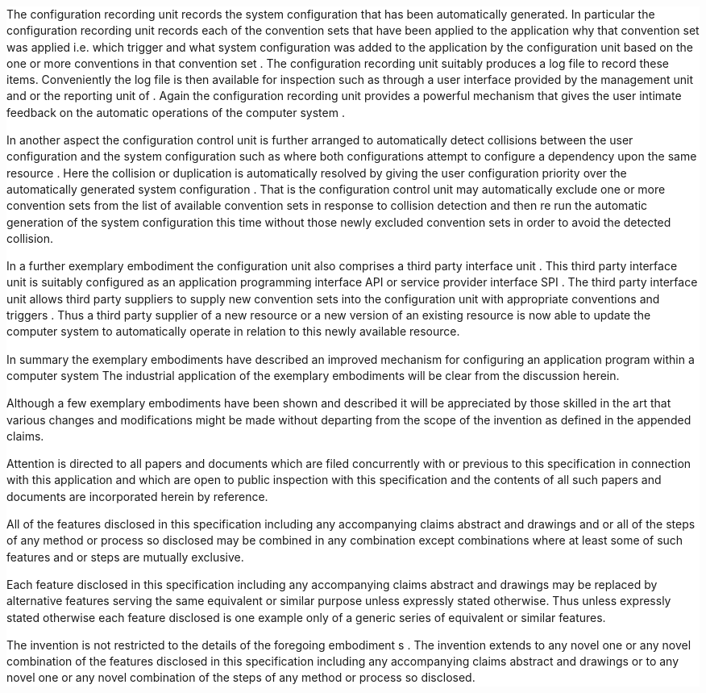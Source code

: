 The configuration recording unit records the system configuration that has been automatically generated. In particular the configuration recording unit records each of the convention sets that have been applied to the application why that convention set was applied i.e. which trigger and what system configuration was added to the application by the configuration unit based on the one or more conventions in that convention set . The configuration recording unit suitably produces a log file to record these items. Conveniently the log file is then available for inspection such as through a user interface provided by the management unit and or the reporting unit of . Again the configuration recording unit provides a powerful mechanism that gives the user intimate feedback on the automatic operations of the computer system .

In another aspect the configuration control unit is further arranged to automatically detect collisions between the user configuration and the system configuration such as where both configurations attempt to configure a dependency upon the same resource . Here the collision or duplication is automatically resolved by giving the user configuration priority over the automatically generated system configuration . That is the configuration control unit may automatically exclude one or more convention sets from the list of available convention sets in response to collision detection and then re run the automatic generation of the system configuration this time without those newly excluded convention sets in order to avoid the detected collision.

In a further exemplary embodiment the configuration unit also comprises a third party interface unit . This third party interface unit is suitably configured as an application programming interface API or service provider interface SPI . The third party interface unit allows third party suppliers to supply new convention sets into the configuration unit with appropriate conventions and triggers . Thus a third party supplier of a new resource or a new version of an existing resource is now able to update the computer system to automatically operate in relation to this newly available resource.

In summary the exemplary embodiments have described an improved mechanism for configuring an application program within a computer system The industrial application of the exemplary embodiments will be clear from the discussion herein.

Although a few exemplary embodiments have been shown and described it will be appreciated by those skilled in the art that various changes and modifications might be made without departing from the scope of the invention as defined in the appended claims.

Attention is directed to all papers and documents which are filed concurrently with or previous to this specification in connection with this application and which are open to public inspection with this specification and the contents of all such papers and documents are incorporated herein by reference.

All of the features disclosed in this specification including any accompanying claims abstract and drawings and or all of the steps of any method or process so disclosed may be combined in any combination except combinations where at least some of such features and or steps are mutually exclusive.

Each feature disclosed in this specification including any accompanying claims abstract and drawings may be replaced by alternative features serving the same equivalent or similar purpose unless expressly stated otherwise. Thus unless expressly stated otherwise each feature disclosed is one example only of a generic series of equivalent or similar features.

The invention is not restricted to the details of the foregoing embodiment s . The invention extends to any novel one or any novel combination of the features disclosed in this specification including any accompanying claims abstract and drawings or to any novel one or any novel combination of the steps of any method or process so disclosed.

